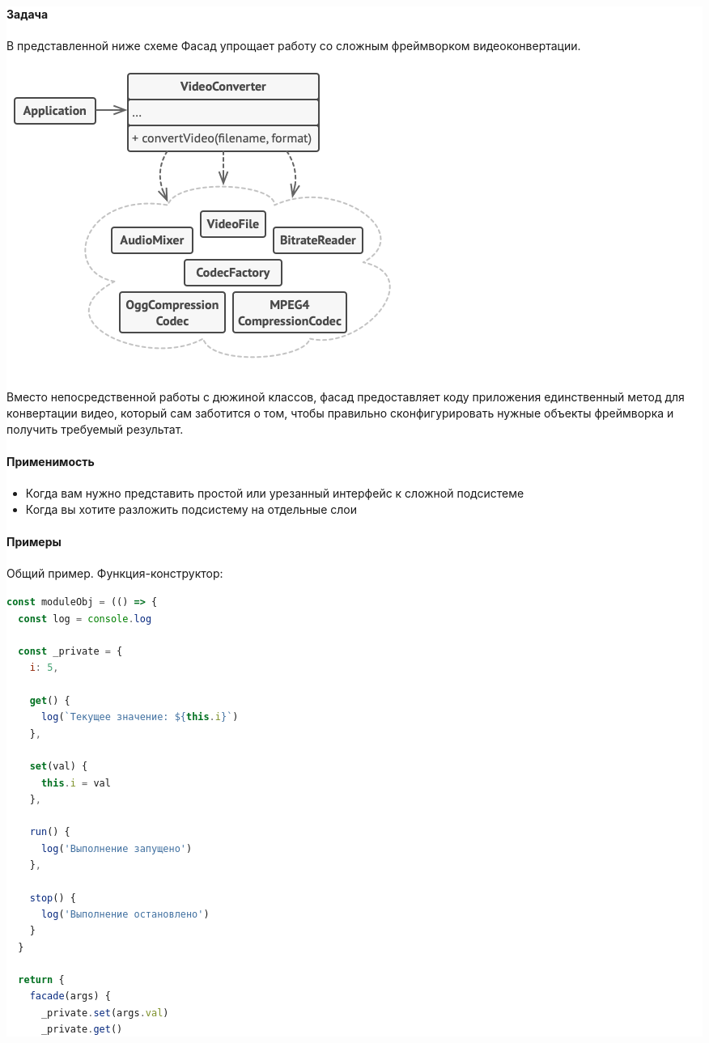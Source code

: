 #### Задача

В представленной ниже схеме Фасад упрощает работу со сложным фреймворком видеоконвертации.

![facade2](./img/patterns/facade2.png)

Вместо непосредственной работы с дюжиной классов, фасад предоставляет коду приложения единственный метод для конвертации видео, который сам заботится о том, чтобы правильно сконфигурировать нужные объекты фреймворка и получить требуемый результат.

#### Применимость

- Когда вам нужно представить простой или урезанный интерфейс к сложной подсистеме
- Когда вы хотите разложить подсистему на отдельные слои

#### Примеры

Общий пример. Функция-конструктор:

```js
const moduleObj = (() => {
  const log = console.log

  const _private = {
    i: 5,

    get() {
      log(`Текущее значение: ${this.i}`)
    },

    set(val) {
      this.i = val
    },

    run() {
      log('Выполнение запущено')
    },

    stop() {
      log('Выполнение остановлено')
    }
  }

  return {
    facade(args) {
      _private.set(args.val)
      _private.get()
```